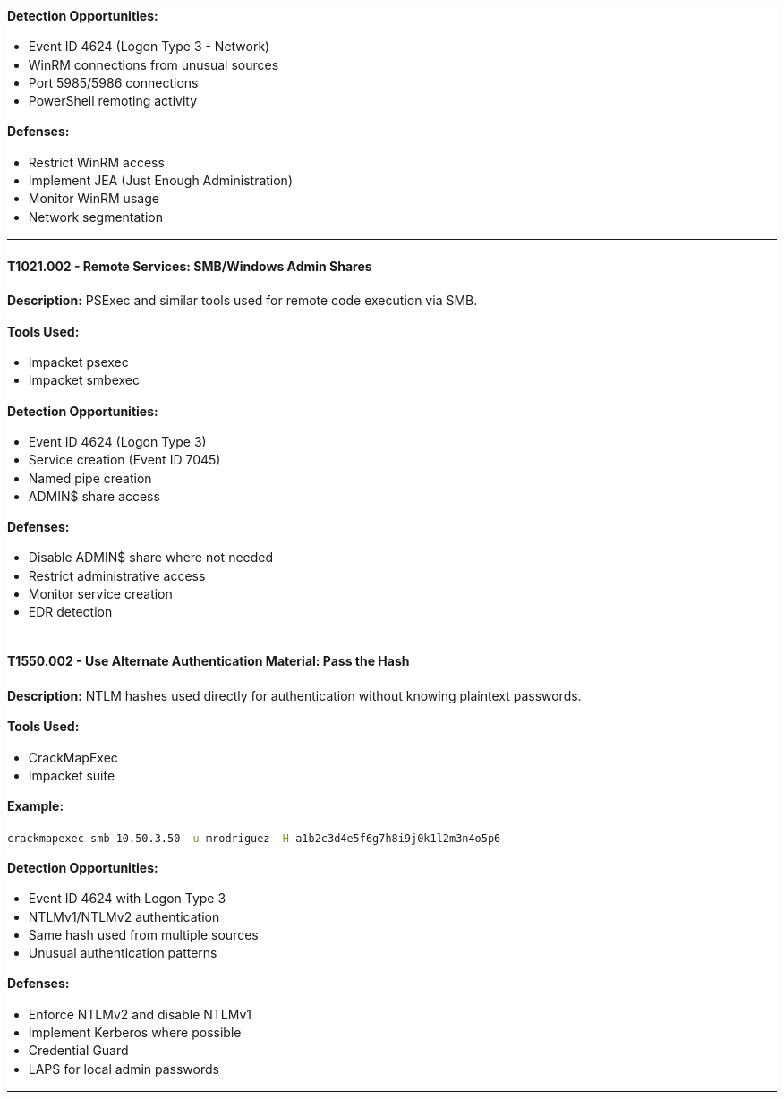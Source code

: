 **Detection Opportunities:**
- Event ID 4624 (Logon Type 3 - Network)
- WinRM connections from unusual sources
- Port 5985/5986 connections
- PowerShell remoting activity

**Defenses:**
- Restrict WinRM access
- Implement JEA (Just Enough Administration)
- Monitor WinRM usage
- Network segmentation

---

#### T1021.002 - Remote Services: SMB/Windows Admin Shares

**Description:** PSExec and similar tools used for remote code execution via SMB.

**Tools Used:**
- Impacket psexec
- Impacket smbexec

**Detection Opportunities:**
- Event ID 4624 (Logon Type 3)
- Service creation (Event ID 7045)
- Named pipe creation
- ADMIN$ share access

**Defenses:**
- Disable ADMIN$ share where not needed
- Restrict administrative access
- Monitor service creation
- EDR detection

---

#### T1550.002 - Use Alternate Authentication Material: Pass the Hash

**Description:** NTLM hashes used directly for authentication without knowing plaintext passwords.

**Tools Used:**
- CrackMapExec
- Impacket suite

**Example:**
```bash
crackmapexec smb 10.50.3.50 -u mrodriguez -H a1b2c3d4e5f6g7h8i9j0k1l2m3n4o5p6
```

**Detection Opportunities:**
- Event ID 4624 with Logon Type 3
- NTLMv1/NTLMv2 authentication
- Same hash used from multiple sources
- Unusual authentication patterns

**Defenses:**
- Enforce NTLMv2 and disable NTLMv1
- Implement Kerberos where possible
- Credential Guard
- LAPS for local admin passwords

---